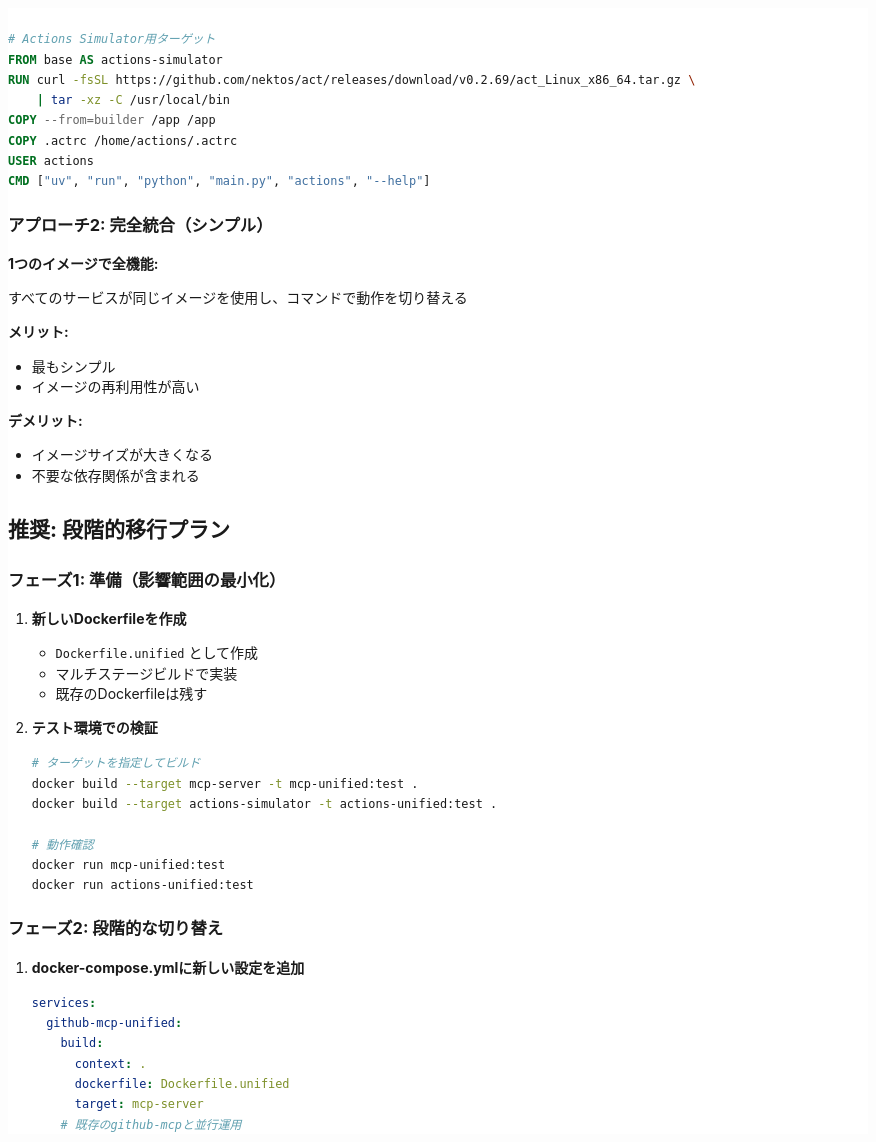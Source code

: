 ```dockerfile

# Actions Simulator用ターゲット
FROM base AS actions-simulator
RUN curl -fsSL https://github.com/nektos/act/releases/download/v0.2.69/act_Linux_x86_64.tar.gz \
    | tar -xz -C /usr/local/bin
COPY --from=builder /app /app
COPY .actrc /home/actions/.actrc
USER actions
CMD ["uv", "run", "python", "main.py", "actions", "--help"]
```

### アプローチ2: 完全統合（シンプル）

**1つのイメージで全機能:**

すべてのサービスが同じイメージを使用し、コマンドで動作を切り替える

**メリット:**
- 最もシンプル
- イメージの再利用性が高い

**デメリット:**
- イメージサイズが大きくなる
- 不要な依存関係が含まれる

## 推奨: 段階的移行プラン

### フェーズ1: 準備（影響範囲の最小化）

1. **新しいDockerfileを作成**
   - `Dockerfile.unified` として作成
   - マルチステージビルドで実装
   - 既存のDockerfileは残す

2. **テスト環境での検証**
   ```bash
   # ターゲットを指定してビルド
   docker build --target mcp-server -t mcp-unified:test .
   docker build --target actions-simulator -t actions-unified:test .

   # 動作確認
   docker run mcp-unified:test
   docker run actions-unified:test
   ```

### フェーズ2: 段階的な切り替え

1. **docker-compose.ymlに新しい設定を追加**
   ```yaml
   services:
     github-mcp-unified:
       build:
         context: .
         dockerfile: Dockerfile.unified
         target: mcp-server
       # 既存のgithub-mcpと並行運用
   ```
